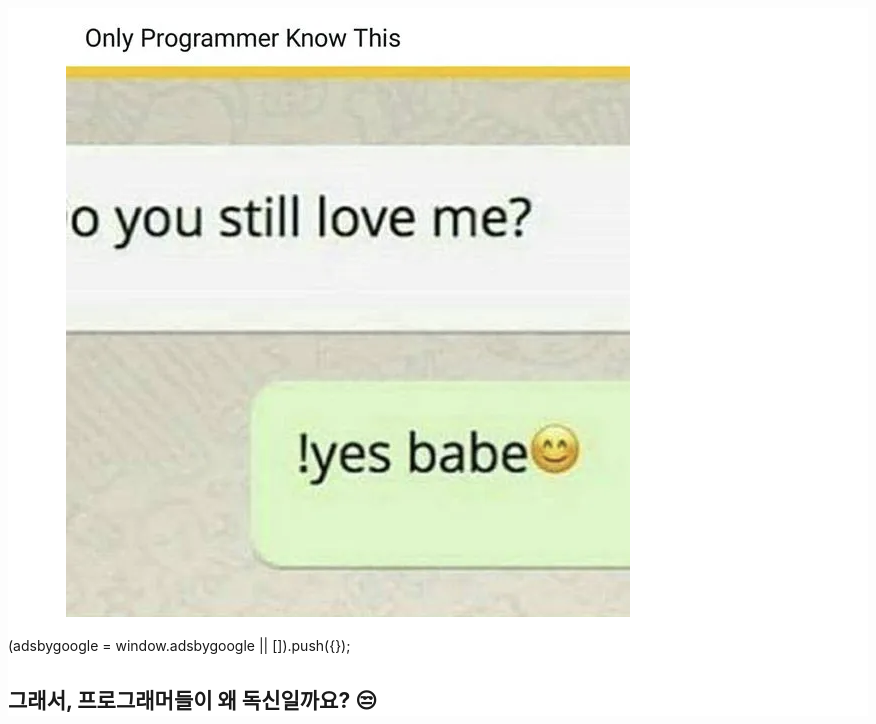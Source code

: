 ![이미지](./img/101HilariousMemesThatWillMakeEverySoftwareEngineerGoROFL_25.png)


<ins class="adsbygoogle"
  style="display:block"
  data-ad-client="ca-pub-4877378276818686"
  data-ad-slot="9743150776"
  data-ad-format="auto"
  data-full-width-responsive="true"></ins>
<component is="script">
(adsbygoogle = window.adsbygoogle || []).push({});
</component>

## 그래서, 프로그래머들이 왜 독신일까요? 😒
